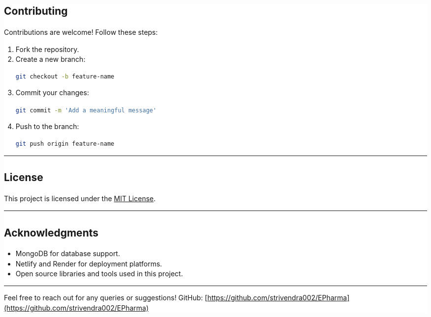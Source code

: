 
## Contributing

Contributions are welcome! Follow these steps:

1. Fork the repository.
2. Create a new branch:
   ```bash
   git checkout -b feature-name
   ```
3. Commit your changes:
   ```bash
   git commit -m 'Add a meaningful message'
   ```
4. Push to the branch:
   ```bash
   git push origin feature-name
   ```

---

## License

This project is licensed under the [MIT License](LICENSE).

---

## Acknowledgments

- MongoDB for database support.
- Netlify and Render for deployment platforms.
- Open source libraries and tools used in this project.

---

Feel free to reach out for any queries or suggestions!
GitHub: [https://github.com/strivendra002/EPharma](https://github.com/strivendra002/EPharma)

